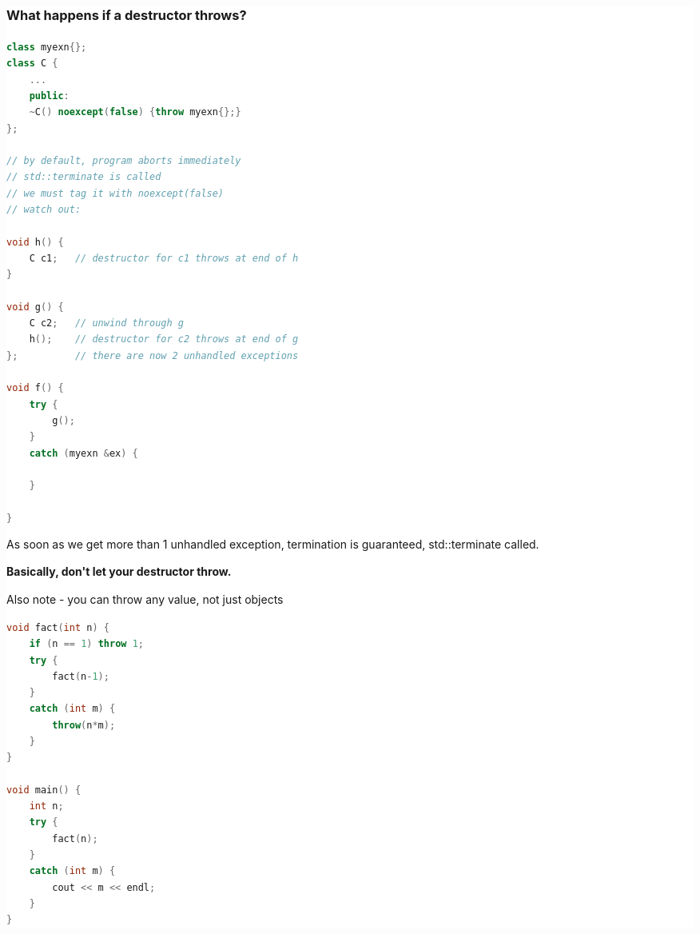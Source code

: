 ### What happens if a destructor throws?
```c++
class myexn{};
class C {
	...
	public:
	~C() noexcept(false) {throw myexn{};}
};

// by default, program aborts immediately
// std::terminate is called
// we must tag it with noexcept(false)
// watch out:

void h() {
	C c1;	// destructor for c1 throws at end of h
}

void g() {
	C c2;	// unwind through g
	h();	// destructor for c2 throws at end of g
};			// there are now 2 unhandled exceptions

void f() {
	try {
		g();
	}
	catch (myexn &ex) {

	}

}
```
As soon as we get more than 1 unhandled exception, termination is guaranteed, std::terminate called.

**Basically, don't let your destructor throw.**

Also note - you can throw any value, not just objects
```c++
void fact(int n) {
	if (n == 1) throw 1;
	try {
		fact(n-1);
	}
	catch (int m) {
		throw(n*m);
	}
}

void main() {
	int n;
	try {
		fact(n);
	}
	catch (int m) {
		cout << m << endl;
	}
}
```
